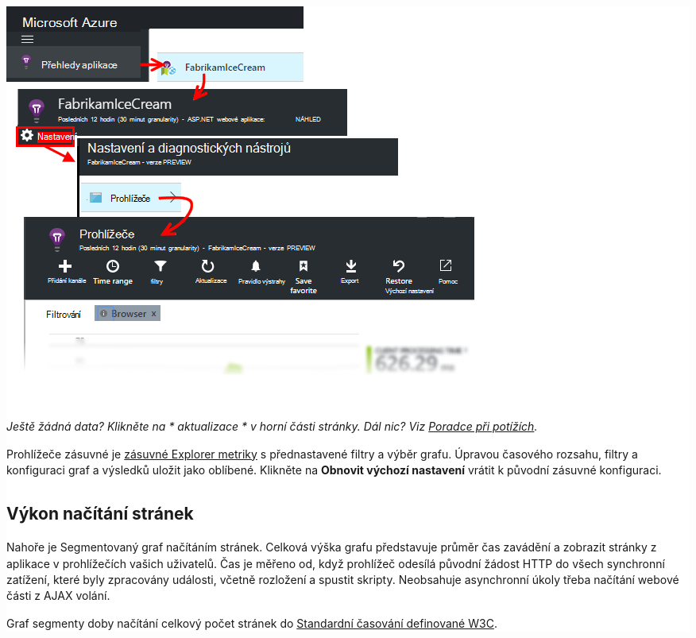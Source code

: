![V portal.azure.com otevřete zdroje vaše aplikace a klikněte na nastavení prohlížeče](./media/app-insights-javascript/03.png)


*Ještě žádná data? Klikněte na * *aktualizace* * v horní části stránky. Dál nic? Viz [Poradce při potížích](app-insights-troubleshoot-faq.md).*

Prohlížeče zásuvné je [zásuvné Explorer metriky](app-insights-metrics-explorer.md) s přednastavené filtry a výběr grafu. Úpravou časového rozsahu, filtry a konfiguraci graf a výsledků uložit jako oblíbené. Klikněte na **Obnovit výchozí nastavení** vrátit k původní zásuvné konfiguraci.

## <a name="page-load-performance"></a>Výkon načítání stránek

Nahoře je Segmentovaný graf načítáním stránek. Celková výška grafu představuje průměr čas zavádění a zobrazit stránky z aplikace v prohlížečích vašich uživatelů. Čas je měřeno od, když prohlížeč odesílá původní žádost HTTP do všech synchronní zatížení, které byly zpracovány události, včetně rozložení a spustit skripty. Neobsahuje asynchronní úkoly třeba načítání webové části z AJAX volání.

Graf segmenty doby načítání celkový počet stránek do [Standardní časování definované W3C](http://www.w3.org/TR/navigation-timing/#processing-model). 
